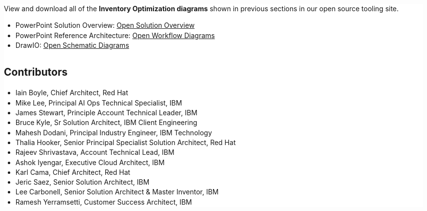 View and download all of the **Inventory Optimization diagrams** shown in previous sections in our open source tooling site.

- PowerPoint Solution Overview: [Open Solution Overview](./downloads/SupplyChainOptimization.SolutionOverview.pptx)
- PowerPoint Reference Architecture: [Open Workflow Diagrams](./downloads/SupplyChainOptimization.ReferenceArchitecture.pptx)
- DrawIO: [Open Schematic Diagrams](./downloads/SupplyChainOptimization.drawio)

## Contributors

- Iain Boyle, Chief Architect, Red Hat
- Mike Lee, Principal AI Ops Technical Specialist, IBM
- James Stewart, Principle Account Technical Leader, IBM
- Bruce Kyle, Sr Solution Architect, IBM Client Engineering
- Mahesh Dodani, Principal Industry Engineer, IBM Technology
- Thalia Hooker, Senior Principal Specialist Solution Architect, Red Hat
- Rajeev Shrivastava, Account Technical Lead, IBM
- Ashok Iyengar, Executive Cloud Architect, IBM
- Karl Cama, Chief Architect, Red Hat
- Jeric Saez, Senior Solution Architect, IBM
- Lee Carbonell, Senior Solution Architect & Master Inventor, IBM
- Ramesh Yerramsetti, Customer Success Architect, IBM
